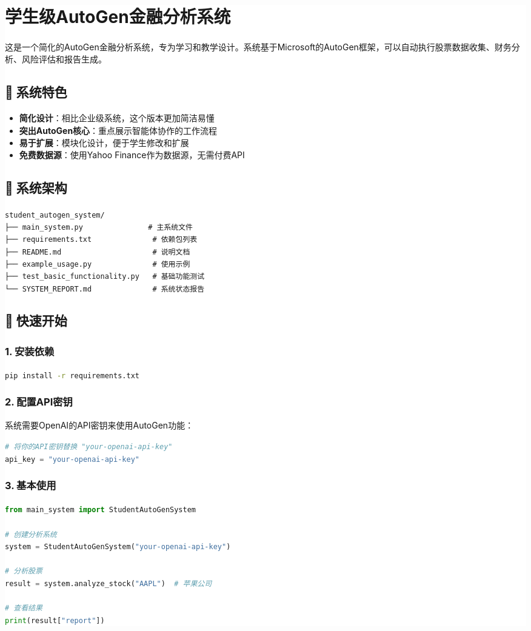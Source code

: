 # 学生级AutoGen金融分析系统

这是一个简化的AutoGen金融分析系统，专为学习和教学设计。系统基于Microsoft的AutoGen框架，可以自动执行股票数据收集、财务分析、风险评估和报告生成。

## 🎯 系统特色

- **简化设计**：相比企业级系统，这个版本更加简洁易懂
- **突出AutoGen核心**：重点展示智能体协作的工作流程
- **易于扩展**：模块化设计，便于学生修改和扩展
- **免费数据源**：使用Yahoo Finance作为数据源，无需付费API

## 📁 系统架构

```
student_autogen_system/
├── main_system.py               # 主系统文件
├── requirements.txt              # 依赖包列表
├── README.md                     # 说明文档
├── example_usage.py              # 使用示例
├── test_basic_functionality.py   # 基础功能测试
└── SYSTEM_REPORT.md              # 系统状态报告
```

## 🚀 快速开始

### 1. 安装依赖

```bash
pip install -r requirements.txt
```

### 2. 配置API密钥

系统需要OpenAI的API密钥来使用AutoGen功能：

```python
# 将你的API密钥替换 "your-openai-api-key"
api_key = "your-openai-api-key"
```

### 3. 基本使用

```python
from main_system import StudentAutoGenSystem

# 创建分析系统
system = StudentAutoGenSystem("your-openai-api-key")

# 分析股票
result = system.analyze_stock("AAPL")  # 苹果公司

# 查看结果
print(result["report"])
```
